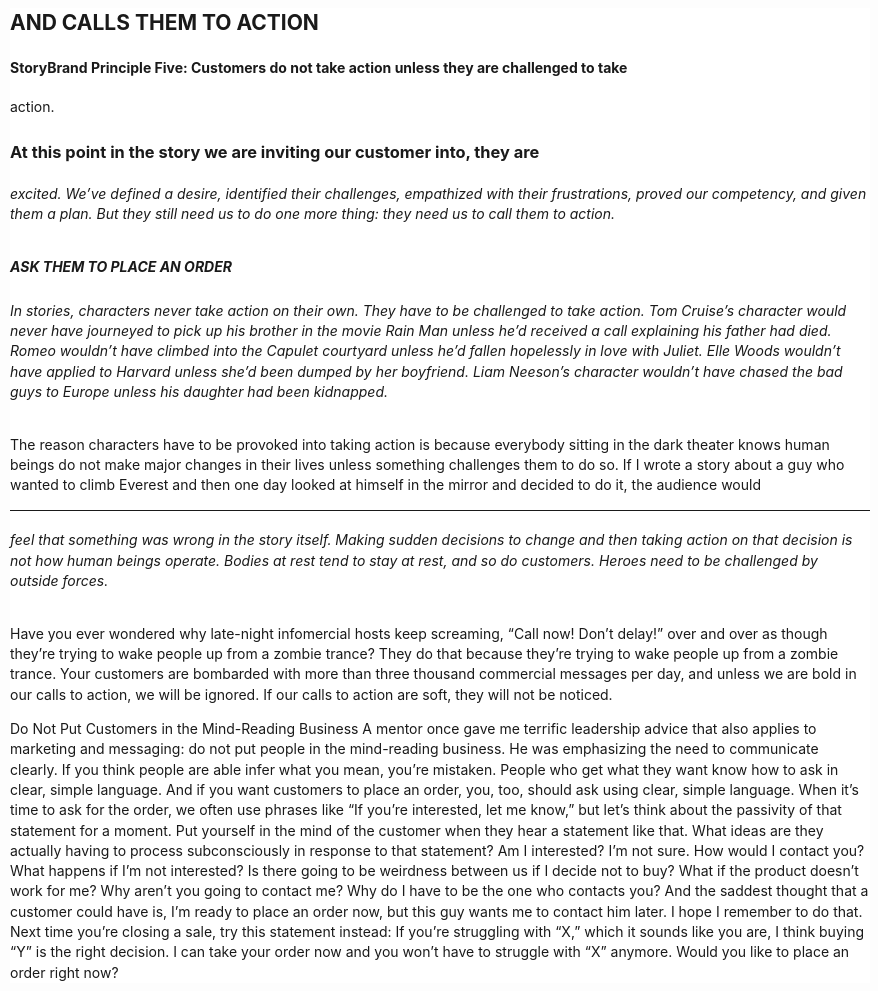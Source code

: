## AND CALLS THEM TO ACTION

#### StoryBrand Principle Five: Customers do not take action unless they are challenged to take
 action.

### At this point in the story we are inviting our customer into, they are
###### excited. We’ve defined a desire, identified their challenges, empathized with their frustrations, proved our competency, and given them a plan. But they still need us to do one more thing: they need us to call them to action.

##### ASK THEM TO PLACE AN ORDER

###### In stories, characters never take action on their own. They have to be challenged to take action. Tom Cruise’s character would never have journeyed to pick up his brother in the movie Rain Man unless he’d received a call explaining his father had died. Romeo wouldn’t have climbed into the Capulet courtyard unless he’d fallen hopelessly in love with Juliet. Elle Woods wouldn’t have applied to Harvard unless she’d been dumped by her boyfriend. Liam Neeson’s character wouldn’t have chased the bad guys to Europe unless his daughter had been kidnapped.
 The reason characters have to be provoked into taking action is because everybody sitting in the dark theater knows human beings do not make major changes in their lives unless something challenges them to do so.
 If I wrote a story about a guy who wanted to climb Everest and then one day looked at himself in the mirror and decided to do it, the audience would

-----

###### feel that something was wrong in the story itself. Making sudden decisions to change and then taking action on that decision is not how human beings operate. Bodies at rest tend to stay at rest, and so do customers. Heroes need to be challenged by outside forces.
 Have you ever wondered why late-night infomercial hosts keep screaming, “Call now! Don’t delay!” over and over as though they’re trying to wake people up from a zombie trance? They do that because they’re trying to wake people up from a zombie trance.
 Your customers are bombarded with more than three thousand commercial messages per day, and unless we are bold in our calls to action, we will be ignored. If our calls to action are soft, they will not be noticed.

 Do Not Put Customers in the Mind-Reading Business
 A mentor once gave me terrific leadership advice that also applies to marketing and messaging: do not put people in the mind-reading business. He was emphasizing the need to communicate clearly. If you think people are able infer what you mean, you’re mistaken. People who get what they want know how to ask in clear, simple language. And if you want customers to place an order, you, too, should ask using clear, simple language.
 When it’s time to ask for the order, we often use phrases like “If you’re interested, let me know,” but let’s think about the passivity of that statement for a moment. Put yourself in the mind of the customer when they hear a statement like that. What ideas are they actually having to process subconsciously in response to that statement? Am I interested? I’m not sure. How would I contact you? What happens if I’m not interested? Is there going to be weirdness between us if I decide not to buy? What if the product doesn’t work for me? Why aren’t you going to contact me? Why do I have to be the one who contacts you? And the saddest thought that a customer could have is, I’m ready to place an order now, but this guy wants me to contact him later. I hope I remember to do that.
 Next time you’re closing a sale, try this statement instead: If you’re struggling with “X,” which it sounds like you are, I think buying “Y” is the right decision. I can take your order now and you won’t have to struggle with “X” anymore. Would you like to place an order right now?